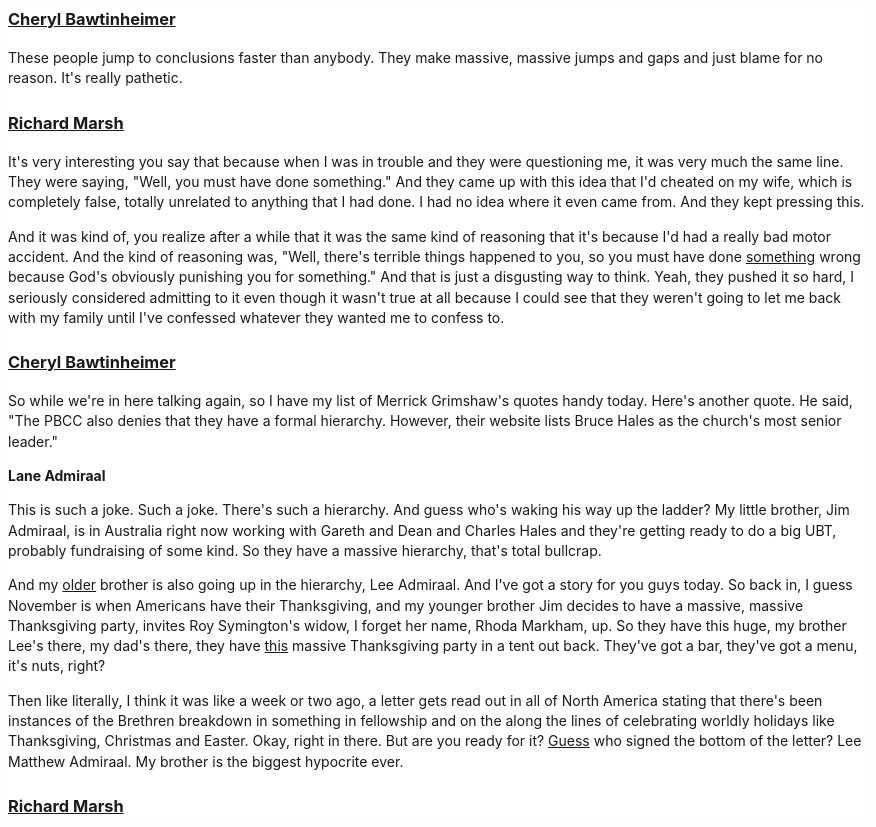 ### [**Cheryl Bawtinheimer**](https://www.youtube.com/watch?v=QgZ19Xp3qOc&t=3434s)

These people jump to conclusions faster than anybody. They make massive, massive jumps and gaps and just blame for no reason. It's really pathetic.

### [**Richard Marsh**](https://www.youtube.com/watch?v=QgZ19Xp3qOc&t=3447s)

It's very interesting you say that because when I was in trouble and they were questioning me, it was very much the same line. They were saying, "Well, you must have done something." And they came up with this idea that I'd cheated on my wife, which is completely false, totally unrelated to anything that I had done. I had no idea where it even came from. And they kept pressing this.

And it was kind of, you realize after a while that it was the same kind of reasoning that it's because I'd had a really bad motor accident. And the kind of reasoning was, "Well, there's terrible things happened to you, so you must have done [something](https://www.youtube.com/watch?v=QgZ19Xp3qOc&t=3482s) wrong because God's obviously punishing you for something." And that is just a disgusting way to think. Yeah, they pushed it so hard, I seriously considered admitting to it even though it wasn't true at all because I could see that they weren't going to let me back with my family until I've confessed whatever they wanted me to confess to.

### [**Cheryl Bawtinheimer**](https://www.youtube.com/watch?v=QgZ19Xp3qOc&t=3503s)

So while we're in here talking again, so I have my list of Merrick Grimshaw's quotes handy today. Here's another quote. He said, "The PBCC also denies that they have a formal hierarchy. However, their website lists Bruce Hales as the church's most senior leader."

**Lane Admiraal**

This is such a joke. Such a joke. There's such a hierarchy. And guess who's waking his way up the ladder? My little brother, Jim Admiraal, is in Australia right now working with Gareth and Dean and Charles Hales and they're getting ready to do a big UBT, probably fundraising of some kind. So they have a massive hierarchy, that's total bullcrap.

And my [older](https://www.youtube.com/watch?v=QgZ19Xp3qOc&t=3558s) brother is also going up in the hierarchy, Lee Admiraal. And I've got a story for you guys today. So back in, I guess November is when Americans have their Thanksgiving, and my younger brother Jim decides to have a massive, massive Thanksgiving party, invites Roy Symington's widow, I forget her name, Rhoda Markham, up. So they have this huge, my brother Lee's there, my dad's there, they have [this](https://www.youtube.com/watch?v=QgZ19Xp3qOc&t=3588s) massive Thanksgiving party in a tent out back. They've got a bar, they've got a menu, it's nuts, right?

Then like literally, I think it was like a week or two ago, a letter gets read out in all of North America stating that there's been instances of the Brethren breakdown in something in fellowship and on the along the lines of celebrating worldly holidays like Thanksgiving, Christmas and Easter. Okay, right in there. But are you ready for it? [Guess](https://www.youtube.com/watch?v=QgZ19Xp3qOc&t=3631s) who signed the bottom of the letter? Lee Matthew Admiraal. My brother is the biggest hypocrite ever.

### [**Richard Marsh**](https://www.youtube.com/watch?v=QgZ19Xp3qOc&t=3643s)
